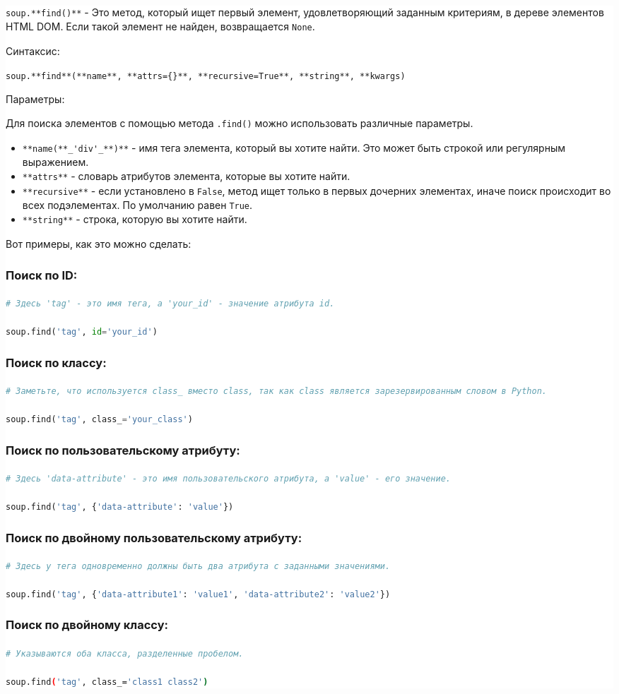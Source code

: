 
`soup.**find()**` - Это метод, который ищет первый элемент, удовлетворяющий заданным критериям, в дереве элементов HTML DOM. Если такой элемент не найден, возвращается `None`.

Синтаксис:

`soup.**find**(**name**, **attrs={}**, **recursive=True**, **string**, **kwargs)`

Параметры: 

Для поиска элементов с помощью метода `.find()` можно использовать различные параметры.

- `**name(**_'div'_**)**` - имя тега элемента, который вы хотите найти. Это может быть строкой или регулярным выражением.
- `**attrs**` - словарь атрибутов элемента, которые вы хотите найти.
- `**recursive**` - если установлено в `False`, метод ищет только в первых дочерних элементах, иначе поиск происходит во всех подэлементах. По умолчанию равен `True`.
- `**string**` - строка, которую вы хотите найти.

Вот примеры, как это можно сделать:

### **Поиск по ID:**

```python
# Здесь 'tag' - это имя тега, а 'your_id' - значение атрибута id.

soup.find('tag', id='your_id')
```

### **Поиск по классу:**

```python
# Заметьте, что используется class_ вместо class, так как class является зарезервированным словом в Python.

soup.find('tag', class_='your_class')
```

### **Поиск по пользовательскому атрибуту:**

```python
# Здесь 'data-attribute' - это имя пользовательского атрибута, а 'value' - его значение.

soup.find('tag', {'data-attribute': 'value'})
```

### **Поиск по двойному пользовательскому атрибуту:**

```python
# Здесь у тега одновременно должны быть два атрибута с заданными значениями.

soup.find('tag', {'data-attribute1': 'value1', 'data-attribute2': 'value2'})
```

### **Поиск по двойному классу:**

```bash
# Указываются оба класса, разделенные пробелом.

soup.find('tag', class_='class1 class2')
```
